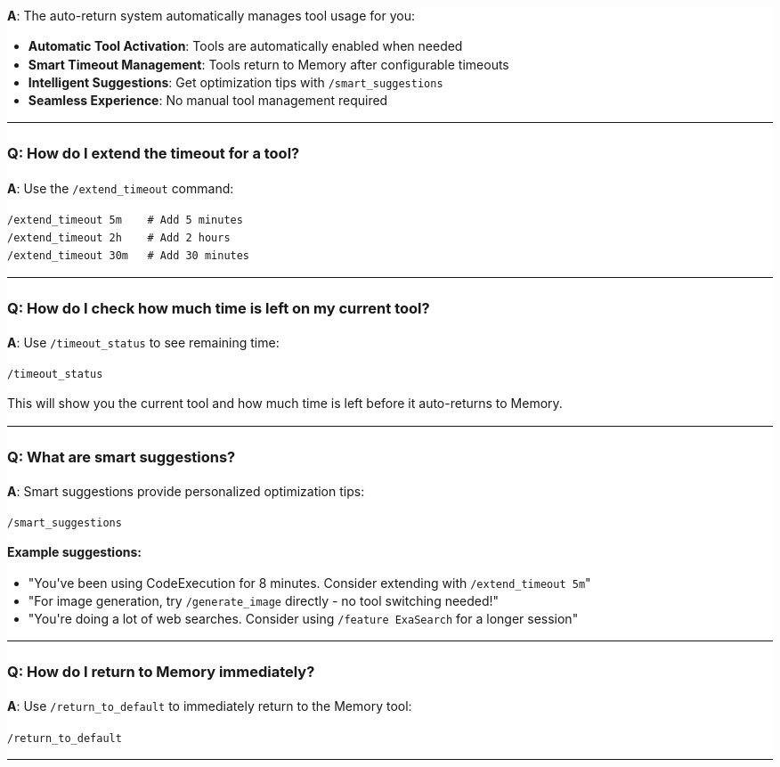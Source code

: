 **A**: The auto-return system automatically manages tool usage for you:

- **Automatic Tool Activation**: Tools are automatically enabled when needed
- **Smart Timeout Management**: Tools return to Memory after configurable timeouts
- **Intelligent Suggestions**: Get optimization tips with `/smart_suggestions`
- **Seamless Experience**: No manual tool management required

---

### Q: How do I extend the timeout for a tool?

**A**: Use the `/extend_timeout` command:

```
/extend_timeout 5m    # Add 5 minutes
/extend_timeout 2h    # Add 2 hours
/extend_timeout 30m   # Add 30 minutes
```

---

### Q: How do I check how much time is left on my current tool?

**A**: Use `/timeout_status` to see remaining time:

```
/timeout_status
```

This will show you the current tool and how much time is left before it auto-returns to Memory.

---

### Q: What are smart suggestions?

**A**: Smart suggestions provide personalized optimization tips:

```
/smart_suggestions
```

**Example suggestions:**

- "You've been using CodeExecution for 8 minutes. Consider extending with `/extend_timeout 5m`"
- "For image generation, try `/generate_image` directly - no tool switching needed!"
- "You're doing a lot of web searches. Consider using `/feature ExaSearch` for a longer session"

---

### Q: How do I return to Memory immediately?

**A**: Use `/return_to_default` to immediately return to the Memory tool:

```
/return_to_default
```

---
